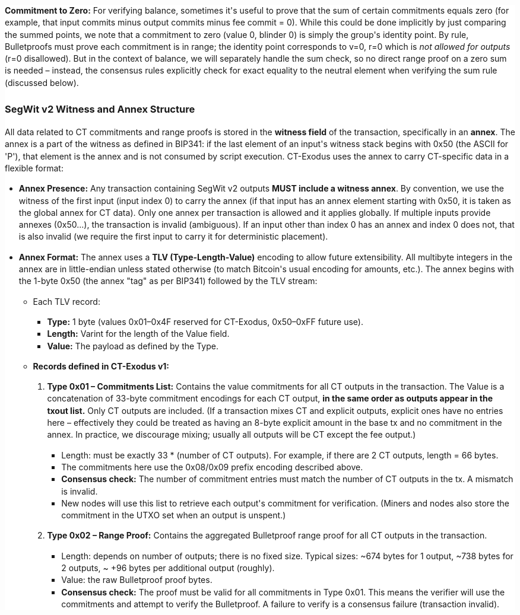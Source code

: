 **Commitment to Zero:** For verifying balance, sometimes it's useful to prove that the sum of certain commitments equals zero (for example, that input commits minus output commits minus fee commit = 0). While this could be done implicitly by just comparing the summed points, we note that a commitment to zero (value 0, blinder 0) is simply the group's identity point. By rule, Bulletproofs must prove each commitment is in range; the identity point corresponds to v=0, r=0 which is *not allowed for outputs* (r=0 disallowed). But in the context of balance, we will separately handle the sum check, so no direct range proof on a zero sum is needed – instead, the consensus rules explicitly check for exact equality to the neutral element when verifying the sum rule (discussed below).

### SegWit v2 Witness and Annex Structure

All data related to CT commitments and range proofs is stored in the **witness field** of the transaction, specifically in an **annex**. The annex is a part of the witness as defined in BIP341: if the last element of an input's witness stack begins with 0x50 (the ASCII for 'P'), that element is the annex and is not consumed by script execution. CT-Exodus uses the annex to carry CT-specific data in a flexible format:

* **Annex Presence:** Any transaction containing SegWit v2 outputs **MUST include a witness annex**. By convention, we use the witness of the first input (input index 0) to carry the annex (if that input has an annex element starting with 0x50, it is taken as the global annex for CT data). Only one annex per transaction is allowed and it applies globally. If multiple inputs provide annexes (0x50...), the transaction is invalid (ambiguous). If an input other than index 0 has an annex and index 0 does not, that is also invalid (we require the first input to carry it for deterministic placement).
* **Annex Format:** The annex uses a **TLV (Type-Length-Value)** encoding to allow future extensibility. All multibyte integers in the annex are in little-endian unless stated otherwise (to match Bitcoin's usual encoding for amounts, etc.). The annex begins with the 1-byte 0x50 (the annex "tag" as per BIP341) followed by the TLV stream:

    * Each TLV record:

        * **Type:** 1 byte (values 0x01–0x4F reserved for CT-Exodus, 0x50–0xFF future use).
        * **Length:** Varint for the length of the Value field.
        * **Value:** The payload as defined by the Type.
    * **Records defined in CT-Exodus v1:**

        1. **Type 0x01 – Commitments List:** Contains the value commitments for all CT outputs in the transaction. The Value is a concatenation of 33-byte commitment encodings for each CT output, **in the same order as outputs appear in the txout list.** Only CT outputs are included. (If a transaction mixes CT and explicit outputs, explicit ones have no entries here – effectively they could be treated as having an 8-byte explicit amount in the base tx and no commitment in the annex. In practice, we discourage mixing; usually all outputs will be CT except the fee output.)

            * Length: must be exactly 33 * (number of CT outputs). For example, if there are 2 CT outputs, length = 66 bytes.
            * The commitments here use the 0x08/0x09 prefix encoding described above.
            * **Consensus check:** The number of commitment entries must match the number of CT outputs in the tx. A mismatch is invalid.
            * New nodes will use this list to retrieve each output's commitment for verification. (Miners and nodes also store the commitment in the UTXO set when an output is unspent.)
        2. **Type 0x02 – Range Proof:** Contains the aggregated Bulletproof range proof for all CT outputs in the transaction.

            * Length: depends on number of outputs; there is no fixed size. Typical sizes: ~674 bytes for 1 output, ~738 bytes for 2 outputs, ~ +96 bytes per additional output (roughly).
            * Value: the raw Bulletproof proof bytes.
            * **Consensus check:** The proof must be valid for all commitments in Type 0x01. This means the verifier will use the commitments and attempt to verify the Bulletproof. A failure to verify is a consensus failure (transaction invalid).